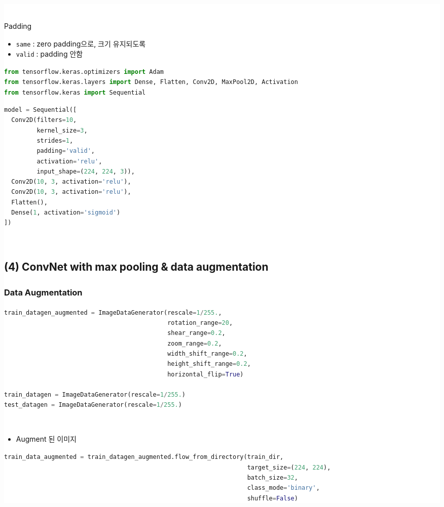 <br>

Padding

- `same` : zero padding으로, 크기 유지되도록
- `valid` : padding 안함

```python
from tensorflow.keras.optimizers import Adam
from tensorflow.keras.layers import Dense, Flatten, Conv2D, MaxPool2D, Activation
from tensorflow.keras import Sequential
```

```python
model = Sequential([
  Conv2D(filters=10, 
         kernel_size=3, 
         strides=1,
         padding='valid',
         activation='relu', 
         input_shape=(224, 224, 3)), 
  Conv2D(10, 3, activation='relu'),
  Conv2D(10, 3, activation='relu'),
  Flatten(),
  Dense(1, activation='sigmoid') 
])
```

<br>

## (4) ConvNet with max pooling & data augmentation

### Data Augmentation

```python
train_datagen_augmented = ImageDataGenerator(rescale=1/255.,
                                             rotation_range=20, 
                                             shear_range=0.2, 
                                             zoom_range=0.2,
                                             width_shift_range=0.2,
                                             height_shift_range=0.2, 
                                             horizontal_flip=True) 

train_datagen = ImageDataGenerator(rescale=1/255.) 
test_datagen = ImageDataGenerator(rescale=1/255.)
```

<br>

- Augment 된 이미지

```python
train_data_augmented = train_datagen_augmented.flow_from_directory(train_dir,
                                                                   target_size=(224, 224),
                                                                   batch_size=32,
                                                                   class_mode='binary',
                                                                   shuffle=False) 
```
